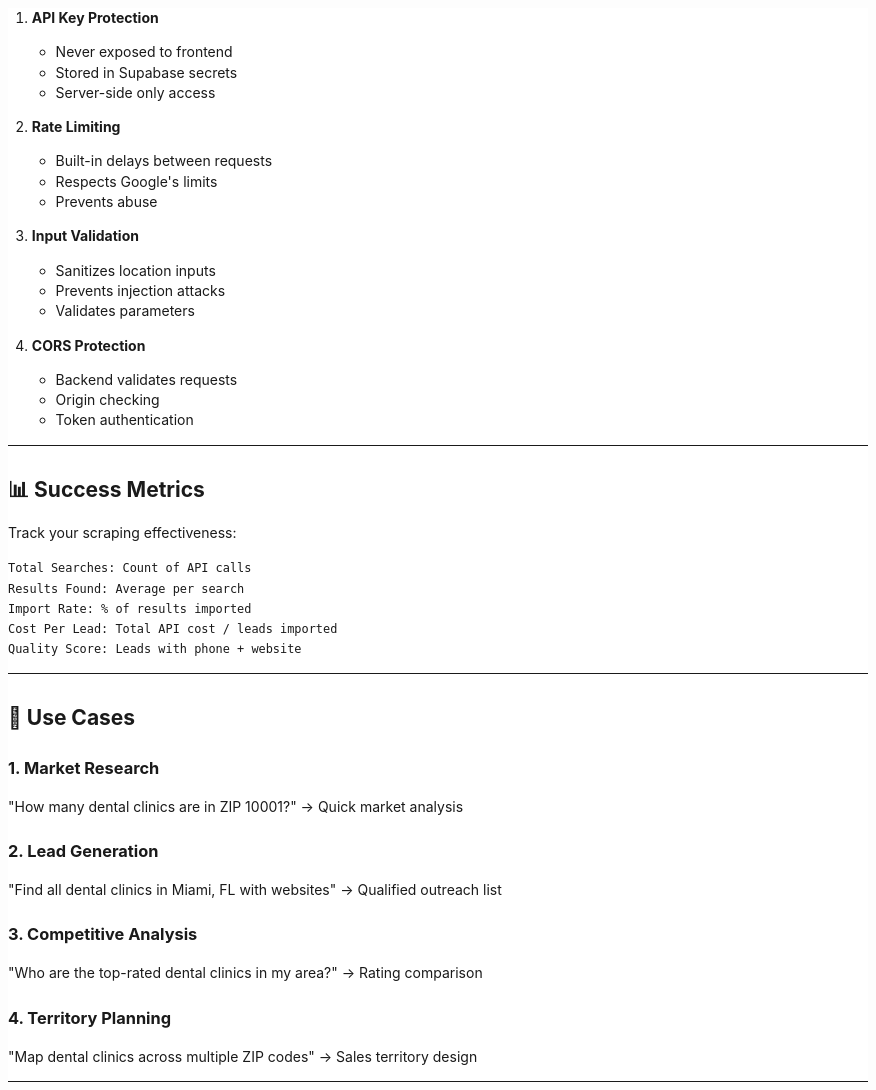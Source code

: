 1. **API Key Protection**
   - Never exposed to frontend
   - Stored in Supabase secrets
   - Server-side only access

2. **Rate Limiting**
   - Built-in delays between requests
   - Respects Google's limits
   - Prevents abuse

3. **Input Validation**
   - Sanitizes location inputs
   - Prevents injection attacks
   - Validates parameters

4. **CORS Protection**
   - Backend validates requests
   - Origin checking
   - Token authentication

---

## 📊 Success Metrics

Track your scraping effectiveness:

```
Total Searches: Count of API calls
Results Found: Average per search
Import Rate: % of results imported
Cost Per Lead: Total API cost / leads imported
Quality Score: Leads with phone + website
```

---

## 🎯 Use Cases

### 1. Market Research
"How many dental clinics are in ZIP 10001?"
→ Quick market analysis

### 2. Lead Generation
"Find all dental clinics in Miami, FL with websites"
→ Qualified outreach list

### 3. Competitive Analysis
"Who are the top-rated dental clinics in my area?"
→ Rating comparison

### 4. Territory Planning
"Map dental clinics across multiple ZIP codes"
→ Sales territory design

---